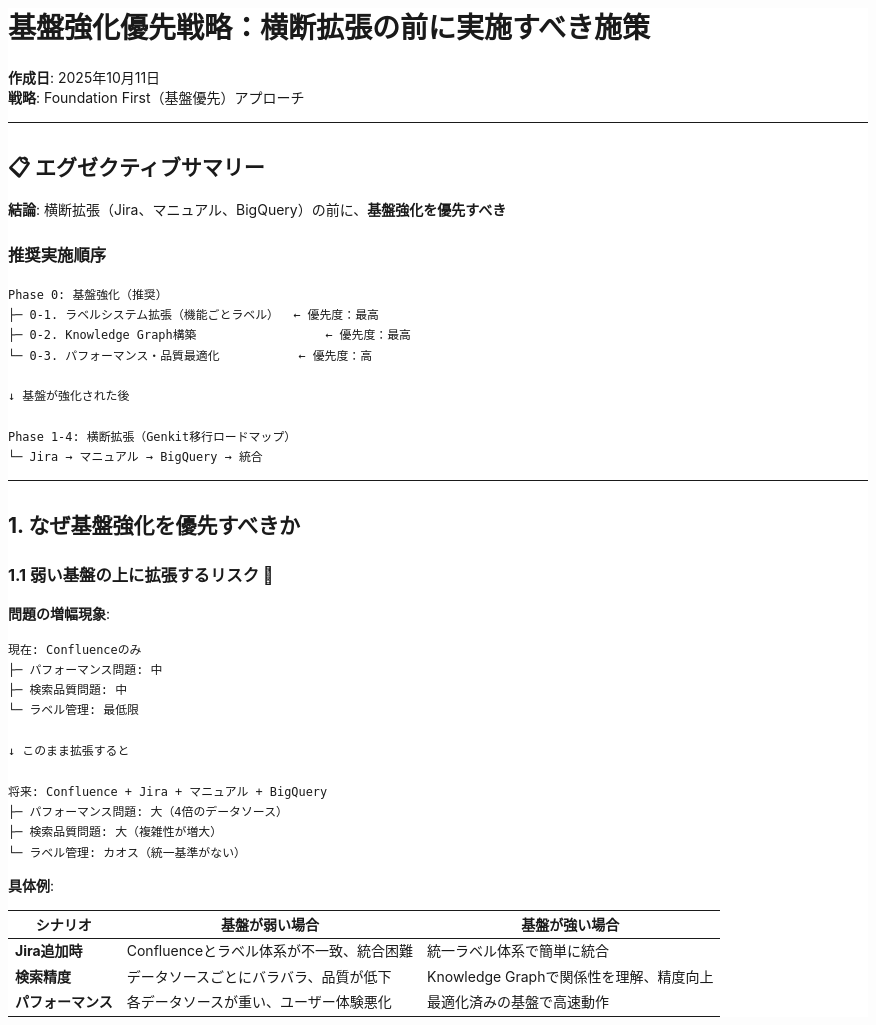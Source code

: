 # 基盤強化優先戦略：横断拡張の前に実施すべき施策

**作成日**: 2025年10月11日  
**戦略**: Foundation First（基盤優先）アプローチ

---

## 📋 エグゼクティブサマリー

**結論**: 横断拡張（Jira、マニュアル、BigQuery）の前に、**基盤強化を優先すべき**

### 推奨実施順序

```
Phase 0: 基盤強化（推奨）
├─ 0-1. ラベルシステム拡張（機能ごとラベル）  ← 優先度：最高
├─ 0-2. Knowledge Graph構築                  ← 優先度：最高  
└─ 0-3. パフォーマンス・品質最適化           ← 優先度：高

↓ 基盤が強化された後

Phase 1-4: 横断拡張（Genkit移行ロードマップ）
└─ Jira → マニュアル → BigQuery → 統合
```

---

## 1. なぜ基盤強化を優先すべきか

### 1.1 弱い基盤の上に拡張するリスク 🔴

**問題の増幅現象**:
```
現在: Confluenceのみ
├─ パフォーマンス問題: 中
├─ 検索品質問題: 中
└─ ラベル管理: 最低限

↓ このまま拡張すると

将来: Confluence + Jira + マニュアル + BigQuery
├─ パフォーマンス問題: 大（4倍のデータソース）
├─ 検索品質問題: 大（複雑性が増大）
└─ ラベル管理: カオス（統一基準がない）
```

**具体例**:

| シナリオ | 基盤が弱い場合 | 基盤が強い場合 |
|---------|-------------|-------------|
| **Jira追加時** | Confluenceとラベル体系が不一致、統合困難 | 統一ラベル体系で簡単に統合 |
| **検索精度** | データソースごとにバラバラ、品質が低下 | Knowledge Graphで関係性を理解、精度向上 |
| **パフォーマンス** | 各データソースが重い、ユーザー体験悪化 | 最適化済みの基盤で高速動作 |
